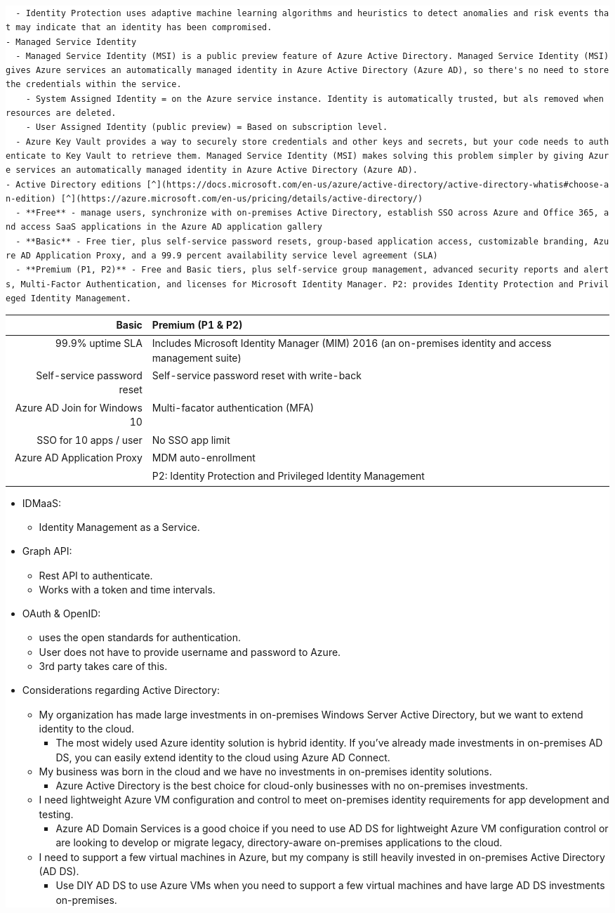 	  - Identity Protection uses adaptive machine learning algorithms and heuristics to detect anomalies and risk events that may indicate that an identity has been compromised.
	- Managed Service Identity
	  - Managed Service Identity (MSI) is a public preview feature of Azure Active Directory. Managed Service Identity (MSI) gives Azure services an automatically managed identity in Azure Active Directory (Azure AD), so there's no need to store the credentials within the service.
	    - System Assigned Identity = on the Azure service instance. Identity is automatically trusted, but als removed when resources are deleted.
	    - User Assigned Identity (public preview) = Based on subscription level.
	  - Azure Key Vault provides a way to securely store credentials and other keys and secrets, but your code needs to authenticate to Key Vault to retrieve them. Managed Service Identity (MSI) makes solving this problem simpler by giving Azure services an automatically managed identity in Azure Active Directory (Azure AD).
	- Active Directory editions [^](https://docs.microsoft.com/en-us/azure/active-directory/active-directory-whatis#choose-an-edition) [^](https://azure.microsoft.com/en-us/pricing/details/active-directory/)
      - **Free** - manage users, synchronize with on-premises Active Directory, establish SSO across Azure and Office 365, and access SaaS applications in the Azure AD application gallery
      - **Basic** - Free tier, plus self-service password resets, group-based application access, customizable branding, Azure AD Application Proxy, and a 99.9 percent availability service level agreement (SLA)
      - **Premium (P1, P2)** - Free and Basic tiers, plus self-service group management, advanced security reports and alerts, Multi-Factor Authentication, and licenses for Microsoft Identity Manager. P2: provides Identity Protection and Privileged Identity Management.

| **Basic** | **Premium (P1 & P2)**|
|---:|:---|
|99.9% uptime SLA | Includes Microsoft Identity Manager (MIM) 2016 (an on-premises identity and access management suite)|
| Self-service password reset |  Self-service password reset with write-back |
| Azure AD Join for Windows 10 | Multi-facator authentication (MFA) |
| SSO for 10 apps / user |  No SSO app limit |
| Azure AD Application Proxy | MDM auto-enrollment|
| | P2: Identity Protection and Privileged Identity Management|
    
- IDMaaS:
  - Identity Management as a Service.
- Graph API:
  - Rest API to authenticate.
  - Works with a token and time intervals.
- OAuth & OpenID: 
  - uses the open standards for authentication.
  - User does not have to provide username and password to Azure.
  - 3rd party takes care of this.

- Considerations regarding Active Directory:
  - My organization has made large investments in on-premises Windows Server Active Directory, but we want to extend identity to the cloud.
    - The most widely used Azure identity solution is hybrid identity. If you’ve already made investments in on-premises AD DS, you can easily extend identity to the cloud using Azure AD Connect.
  - My business was born in the cloud and we have no investments in on-premises identity solutions.
    - Azure Active Directory is the best choice for cloud-only businesses with no on-premises investments.
  - I need lightweight Azure VM configuration and control to meet on-premises identity requirements for app development and testing.
    - Azure AD Domain Services is a good choice if you need to use AD DS for lightweight Azure VM configuration control or are looking to develop or migrate legacy, directory-aware on-premises applications to the cloud.
  - I need to support a few virtual machines in Azure, but my company is still heavily invested in on-premises Active Directory (AD DS).
    - Use DIY AD DS to use Azure VMs when you need to support a few virtual machines and have large AD DS investments on-premises.
